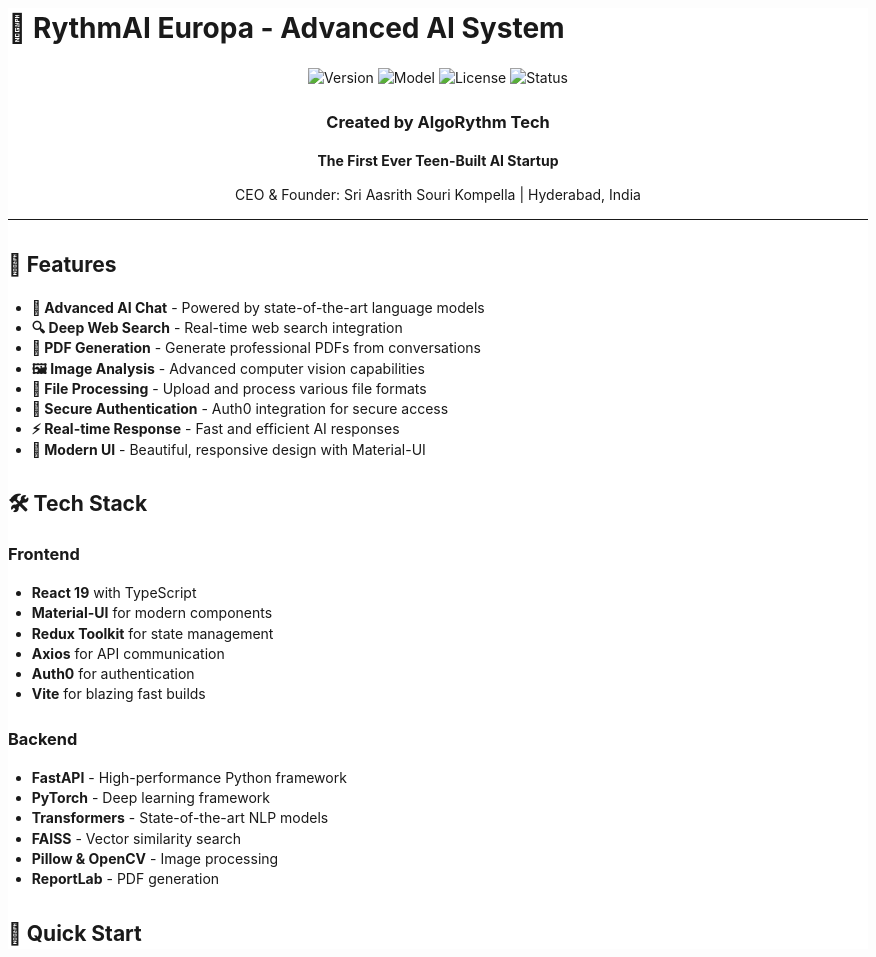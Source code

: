 # 🚀 RythmAI Europa - Advanced AI System

<div align="center">
  <img src="https://img.shields.io/badge/Version-1.2.0-blue" alt="Version">
  <img src="https://img.shields.io/badge/AI%20Model-8B%20Parameters-green" alt="Model">
  <img src="https://img.shields.io/badge/License-MIT-purple" alt="License">
  <img src="https://img.shields.io/badge/Status-Production%20Ready-success" alt="Status">
</div>

<div align="center">
  <h3>Created by AlgoRythm Tech</h3>
  <p><strong>The First Ever Teen-Built AI Startup</strong></p>
  <p>CEO & Founder: Sri Aasrith Souri Kompella | Hyderabad, India</p>
</div>

---

## 🌟 Features

- **🤖 Advanced AI Chat** - Powered by state-of-the-art language models
- **🔍 Deep Web Search** - Real-time web search integration
- **📄 PDF Generation** - Generate professional PDFs from conversations
- **🖼️ Image Analysis** - Advanced computer vision capabilities
- **📁 File Processing** - Upload and process various file formats
- **🔐 Secure Authentication** - Auth0 integration for secure access
- **⚡ Real-time Response** - Fast and efficient AI responses
- **🎨 Modern UI** - Beautiful, responsive design with Material-UI

## 🛠️ Tech Stack

### Frontend
- **React 19** with TypeScript
- **Material-UI** for modern components
- **Redux Toolkit** for state management
- **Axios** for API communication
- **Auth0** for authentication
- **Vite** for blazing fast builds

### Backend
- **FastAPI** - High-performance Python framework
- **PyTorch** - Deep learning framework
- **Transformers** - State-of-the-art NLP models
- **FAISS** - Vector similarity search
- **Pillow & OpenCV** - Image processing
- **ReportLab** - PDF generation

## 🚀 Quick Start
